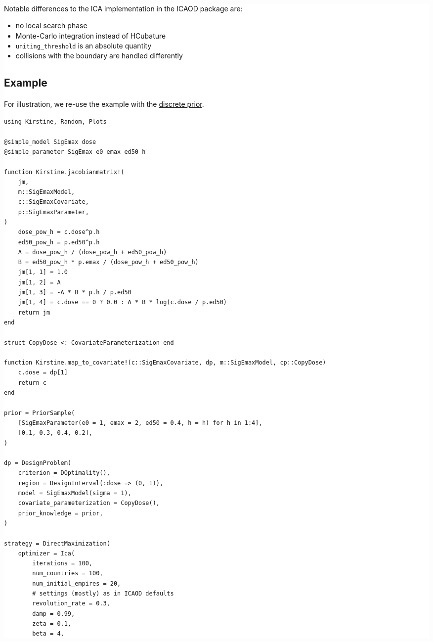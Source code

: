 Notable differences to the ICA implementation in the ICAOD package are:

  - no local search phase
  - Monte-Carlo integration instead of HCubature
  - `uniting_threshold` is an absolute quantity
  - collisions with the boundary are handled differently

## Example

For illustration, we re-use the example with the [discrete prior](discrete-prior.md).

```@example main
using Kirstine, Random, Plots

@simple_model SigEmax dose
@simple_parameter SigEmax e0 emax ed50 h

function Kirstine.jacobianmatrix!(
    jm,
    m::SigEmaxModel,
    c::SigEmaxCovariate,
    p::SigEmaxParameter,
)
    dose_pow_h = c.dose^p.h
    ed50_pow_h = p.ed50^p.h
    A = dose_pow_h / (dose_pow_h + ed50_pow_h)
    B = ed50_pow_h * p.emax / (dose_pow_h + ed50_pow_h)
    jm[1, 1] = 1.0
    jm[1, 2] = A
    jm[1, 3] = -A * B * p.h / p.ed50
    jm[1, 4] = c.dose == 0 ? 0.0 : A * B * log(c.dose / p.ed50)
    return jm
end

struct CopyDose <: CovariateParameterization end

function Kirstine.map_to_covariate!(c::SigEmaxCovariate, dp, m::SigEmaxModel, cp::CopyDose)
    c.dose = dp[1]
    return c
end

prior = PriorSample(
    [SigEmaxParameter(e0 = 1, emax = 2, ed50 = 0.4, h = h) for h in 1:4],
    [0.1, 0.3, 0.4, 0.2],
)

dp = DesignProblem(
    criterion = DOptimality(),
    region = DesignInterval(:dose => (0, 1)),
    model = SigEmaxModel(sigma = 1),
    covariate_parameterization = CopyDose(),
    prior_knowledge = prior,
)

strategy = DirectMaximization(
    optimizer = Ica(
        iterations = 100,
        num_countries = 100,
        num_initial_empires = 20,
        # settings (mostly) as in ICAOD defaults
        revolution_rate = 0.3,
        damp = 0.99,
        zeta = 0.1,
        beta = 4,
```
